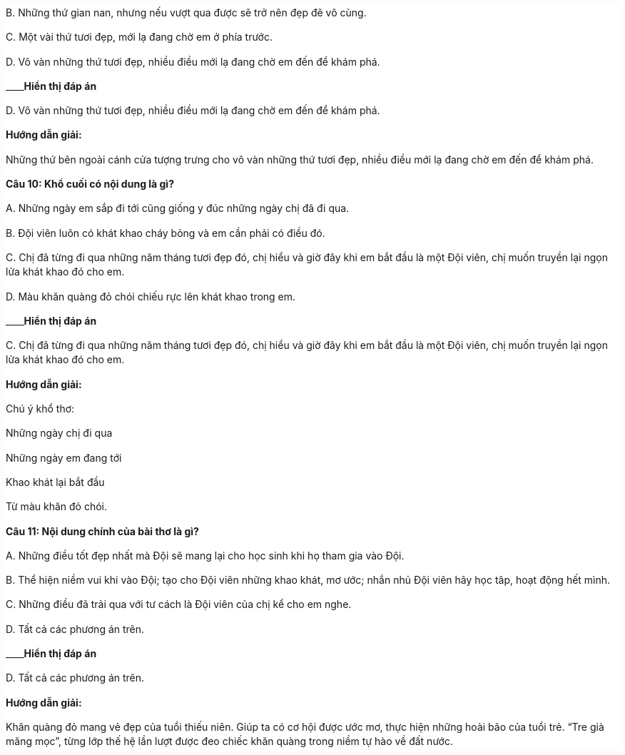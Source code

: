 B. Những thứ gian nan, nhưng nếu vượt qua được sẽ trở nên đẹp đẽ vô cùng.

C. Một vài thứ tươi đẹp, mới lạ đang chờ em ở phía trước.

D. Vô vàn những thứ tươi đẹp, nhiều điều mới lạ đang chờ em đến để khám phá.

____**Hiển thị đáp án**

D. Vô vàn những thứ tươi đẹp, nhiều điều mới lạ đang chờ em đến để khám phá.

**Hướng dẫn giải:**

Những thứ bên ngoài cánh cửa tượng trưng cho vô vàn những thứ tươi đẹp, nhiều điều mới lạ đang chờ em đến để khám phá.

**Câu 10: Khổ cuối có nội dung là gì?**

A. Những ngày em sắp đi tới cũng giống y đúc những ngày chị đã đi qua.

B. Đội viên luôn có khát khao cháy bỏng và em cần phải có điều đó.

C. Chị đã từng đi qua những năm tháng tươi đẹp đó, chị hiểu và giờ đây khi em bắt đầu là một Đội viên, chị muốn truyền lại ngọn lửa khát khao đó cho em.

D. Màu khăn quàng đỏ chói chiếu rực lên khát khao trong em.

____**Hiển thị đáp án**

C. Chị đã từng đi qua những năm tháng tươi đẹp đó, chị hiểu và giờ đây khi em bắt đầu là một Đội viên, chị muốn truyền lại ngọn lửa khát khao đó cho em.

**Hướng dẫn giải:**

Chú ý khổ thơ:

Những ngày chị đi qua

Những ngày em đang tới

Khao khát lại bắt đầu

Từ màu khăn đỏ chói.

**Câu 11: Nội dung chính của bài thơ là gì?**

A. Những điều tốt đẹp nhất mà Đội sẽ mang lại cho học sinh khi họ tham gia vào Đội.

B. Thể hiện niềm vui khi vào Đội; tạo cho Đội viên những khao khát, mơ ước; nhắn nhủ Đội viên hãy học tâp, hoạt động hết mình.

C. Những điều đã trải qua với tư cách là Đội viên của chị kể cho em nghe.

D. Tất cả các phương án trên.

____**Hiển thị đáp án**

D. Tất cả các phương án trên.

**Hướng dẫn giải:**

Khăn quàng đỏ mang vẻ đẹp của tuổi thiếu niên. Giúp ta có cơ hội được ước mơ, thực hiện những hoài bão của tuổi trẻ. “Tre già măng mọc”, từng lớp thế hệ lần lượt được đeo chiếc khăn quàng trong niềm tự hào về đất nước.
